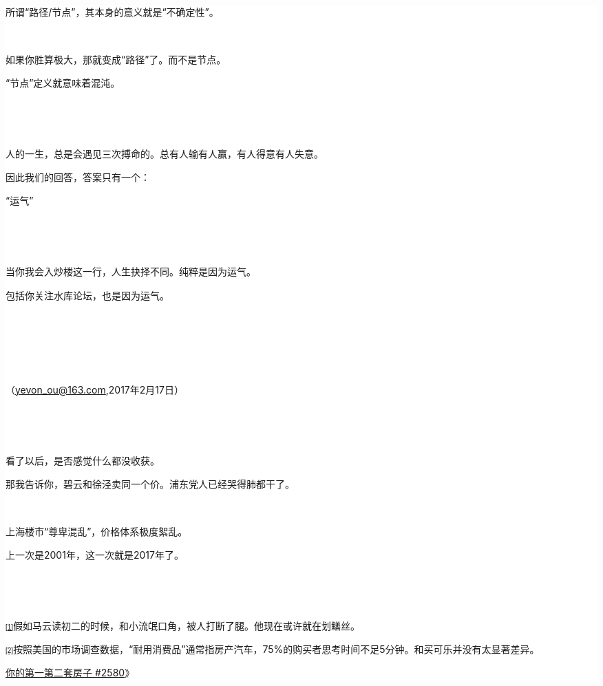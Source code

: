 所谓“路径/节点”，其本身的意义就是“不确定性”。

&nbsp;

如果你胜算极大，那就变成“路径”了。而不是节点。

“节点”定义就意味着混沌。

&nbsp;

&nbsp;

人的一生，总是会遇见三次搏命的。总有人输有人赢，有人得意有人失意。

因此我们的回答，答案只有一个：

“运气”

&nbsp;

&nbsp;

当你我会入炒楼这一行，人生抉择不同。纯粹是因为运气。

包括你关注水库论坛，也是因为运气。

&nbsp;

&nbsp;

&nbsp;

（yevon_ou@163.com,2017年2月17日）

&nbsp;

&nbsp;



看了以后，是否感觉什么都没收获。

那我告诉你，碧云和徐泾卖同一个价。浦东党人已经哭得肺都干了。

&nbsp;

上海楼市“尊卑混乱”，价格体系极度絮乱。

上一次是2001年，这一次就是2017年了。

&nbsp;

&nbsp;





<a name="_ftn1" title="" style="font-family: Calibri, sans-serif; font-size: 10px; text-decoration: underline;">[1]</a>假如马云读初二的时候，和小流氓口角，被人打断了腿。他现在或许就在划鳝丝。

<a name="_ftn2" title="" style="font-family: Calibri, sans-serif; font-size: 10px; text-decoration: underline;">[2]</a>按照美国的市场调查数据，“耐用消费品”通常指房产汽车，75%的购买者思考时间不足5分钟。和买可乐并没有太显著差异。

[你的第一第二套房子 #2580](http://mp.weixin.qq.com/s?__biz=MzAxNTMxMTc0MA==&amp;mid=2651015157&amp;idx=1&amp;sn=7c2911db2032cbeba607fc8c70dc3e1b&amp;chksm=807211e6b70598f03c1a5dd247dea26c3fd281ea1ee0f68f7d35e8c0efe892a3498925dd1ef9&amp;scene=21#wechat_redirect)》
